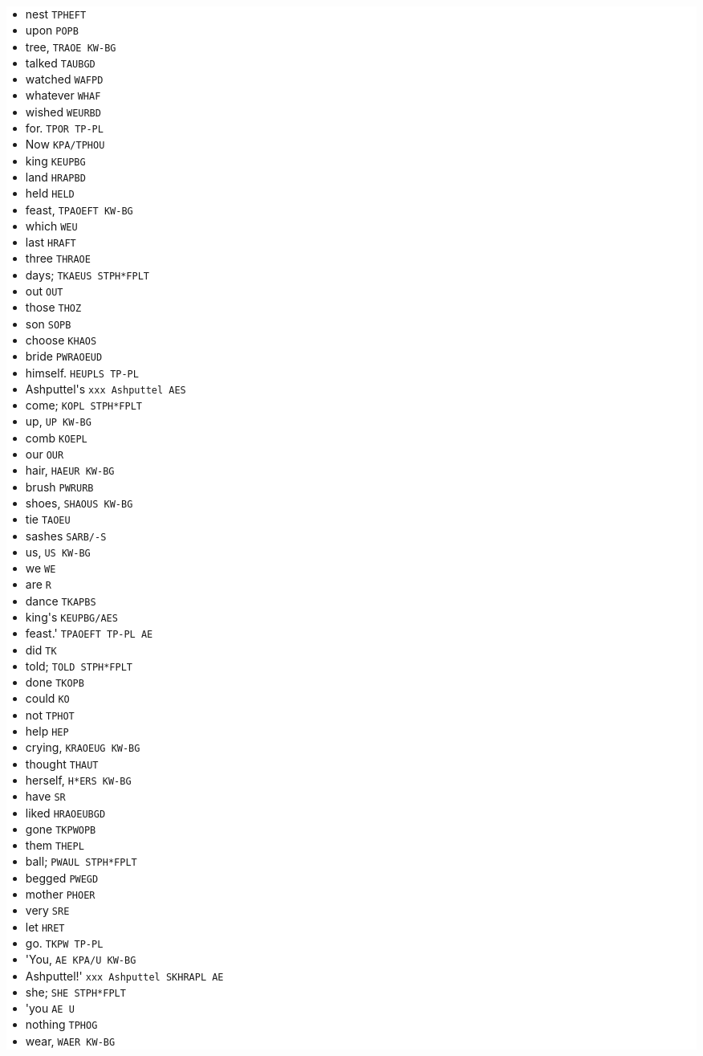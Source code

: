 * nest `TPHEFT`
* upon `POPB`
* tree, `TRAOE KW-BG`
* talked `TAUBGD`
* watched `WAFPD`
* whatever `WHAF`
* wished `WEURBD`
* for. `TPOR TP-PL`
* Now `KPA/TPHOU`
* king `KEUPBG`
* land `HRAPBD`
* held `HELD`
* feast, `TPAOEFT KW-BG`
* which `WEU`
* last `HRAFT`
* three `THRAOE`
* days; `TKAEUS STPH*FPLT`
* out `OUT`
* those `THOZ`
* son `SOPB`
* choose `KHAOS`
* bride `PWRAOEUD`
* himself. `HEUPLS TP-PL`
* Ashputtel's `xxx Ashputtel AES`
* come; `KOPL STPH*FPLT`
* up, `UP KW-BG`
* comb `KOEPL`
* our `OUR`
* hair, `HAEUR KW-BG`
* brush `PWRURB`
* shoes, `SHAOUS KW-BG`
* tie `TAOEU`
* sashes `SARB/-S`
* us, `US KW-BG`
* we `WE`
* are `R`
* dance `TKAPBS`
* king's `KEUPBG/AES`
* feast.' `TPAOEFT TP-PL AE`
* did `TK`
* told; `TOLD STPH*FPLT`
* done `TKOPB`
* could `KO`
* not `TPHOT`
* help `HEP`
* crying, `KRAOEUG KW-BG`
* thought `THAUT`
* herself, `H*ERS KW-BG`
* have `SR`
* liked `HRAOEUBGD`
* gone `TKPWOPB`
* them `THEPL`
* ball; `PWAUL STPH*FPLT`
* begged `PWEGD`
* mother `PHOER`
* very `SRE`
* let `HRET`
* go. `TKPW TP-PL`
* 'You, `AE KPA/U KW-BG`
* Ashputtel!' `xxx Ashputtel SKHRAPL AE`
* she; `SHE STPH*FPLT`
* 'you `AE U`
* nothing `TPHOG`
* wear, `WAER KW-BG`